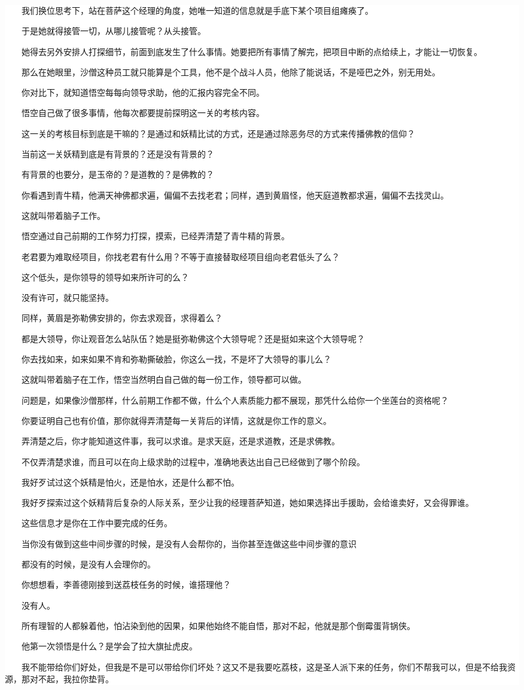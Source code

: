 　　我们换位思考下，站在菩萨这个经理的角度，她唯一知道的信息就是手底下某个项目组瘫痪了。

　　于是她就得接管一切，从哪儿接管呢？从头接管。

　　她得去另外安排人打探细节，前面到底发生了什么事情。她要把所有事情了解完，把项目中断的点给续上，才能让一切恢复。

　　那么在她眼里，沙僧这种员工就只能算是个工具，他不是个战斗人员，他除了能说话，不是哑巴之外，别无用处。

　　你对比下，就知道悟空每每向领导求助，他的汇报内容完全不同。

　　悟空自己做了很多事情，他每次都要提前探明这一关的考核内容。

　　这一关的考核目标到底是干嘛的？是通过和妖精比试的方式，还是通过除恶务尽的方式来传播佛教的信仰？

　　当前这一关妖精到底是有背景的？还是没有背景的？

　　有背景的也要分，是玉帝的？是道教的？是佛教的？

　　你看遇到青牛精，他满天神佛都求遍，偏偏不去找老君；同样，遇到黄眉怪，他天庭道教都求遍，偏偏不去找灵山。

　　这就叫带着脑子工作。

　　悟空通过自己前期的工作努力打探，摸索，已经弄清楚了青牛精的背景。

　　老君要为难取经项目，你找老君有什么用？不等于直接替取经项目组向老君低头了么？

　　这个低头，是你领导的领导如来所许可的么？

　　没有许可，就只能坚持。

　　同样，黄眉是弥勒佛安排的，你去求观音，求得着么？

　　都是大领导，你让观音怎么站队伍？她是挺弥勒佛这个大领导呢？还是挺如来这个大领导呢？

　　你去找如来，如来如果不肯和弥勒撕破脸，你这么一找，不是坏了大领导的事儿么？

　　这就叫带着脑子在工作，悟空当然明白自己做的每一份工作，领导都可以做。

　　问题是，如果像沙僧那样，什么前期工作都不做，什么个人素质能力都不展现，那凭什么给你一个坐莲台的资格呢？

　　你要证明自己也有价值，那你就得弄清楚每一关背后的详情，这就是你工作的意义。

　　弄清楚之后，你才能知道这件事，我可以求谁。是求天庭，还是求道教，还是求佛教。

　　不仅弄清楚求谁，而且可以在向上级求助的过程中，准确地表达出自己已经做到了哪个阶段。

　　我好歹试过这个妖精是怕火，还是怕水，还是什么都不怕。

　　我好歹探索过这个妖精背后复杂的人际关系，至少让我的经理菩萨知道，她如果选择出手援助，会给谁卖好，又会得罪谁。

　　这些信息才是你在工作中要完成的任务。

　　当你没有做到这些中间步骤的时候，是没有人会帮你的，当你甚至连做这些中间步骤的意识

　　都没有的时候，是没有人会理你的。

　　你想想看，李善德刚接到送荔枝任务的时候，谁搭理他？

　　没有人。

　　所有理智的人都躲着他，怕沾染到他的因果，如果他始终不能自悟，那对不起，他就是那个倒霉蛋背锅侠。

　　他第一次领悟是什么？是学会了拉大旗扯虎皮。

　　我不能带给你们好处，但我是不是可以带给你们坏处？这又不是我要吃荔枝，这是圣人派下来的任务，你们不帮我可以，但是不给我资源，那对不起，我拉你垫背。

